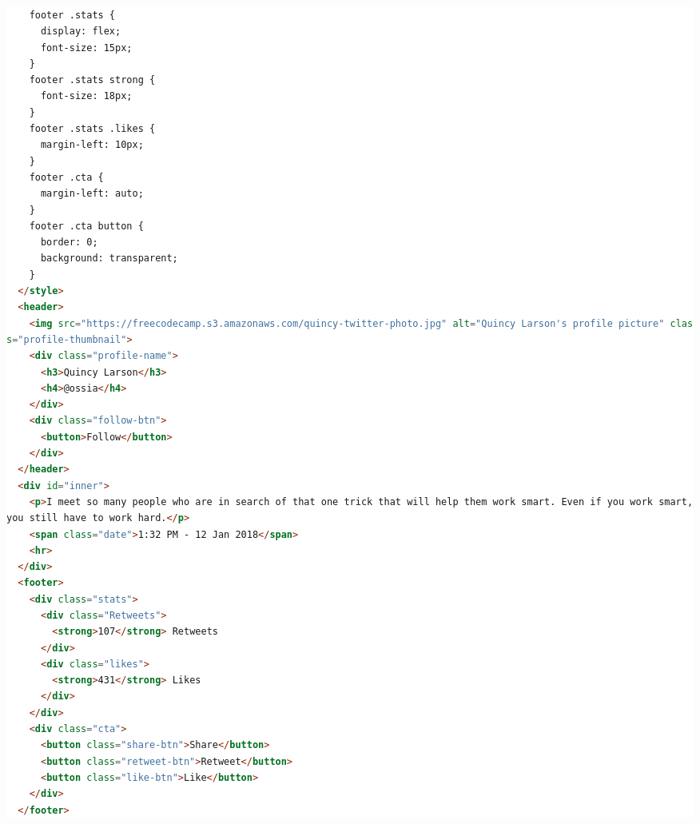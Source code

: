 ```html
    footer .stats {
      display: flex;
      font-size: 15px;
    }
    footer .stats strong {
      font-size: 18px;
    }
    footer .stats .likes {
      margin-left: 10px;
    }
    footer .cta {
      margin-left: auto;
    }
    footer .cta button {
      border: 0;
      background: transparent;
    }
  </style>
  <header>
    <img src="https://freecodecamp.s3.amazonaws.com/quincy-twitter-photo.jpg" alt="Quincy Larson's profile picture" class="profile-thumbnail">
    <div class="profile-name">
      <h3>Quincy Larson</h3>
      <h4>@ossia</h4>
    </div>
    <div class="follow-btn">
      <button>Follow</button>
    </div>
  </header>
  <div id="inner">
    <p>I meet so many people who are in search of that one trick that will help them work smart. Even if you work smart, you still have to work hard.</p>
    <span class="date">1:32 PM - 12 Jan 2018</span>
    <hr>
  </div>
  <footer>
    <div class="stats">
      <div class="Retweets">
        <strong>107</strong> Retweets
      </div>
      <div class="likes">
        <strong>431</strong> Likes
      </div>
    </div>
    <div class="cta">
      <button class="share-btn">Share</button>
      <button class="retweet-btn">Retweet</button>
      <button class="like-btn">Like</button>
    </div>
  </footer>
```
